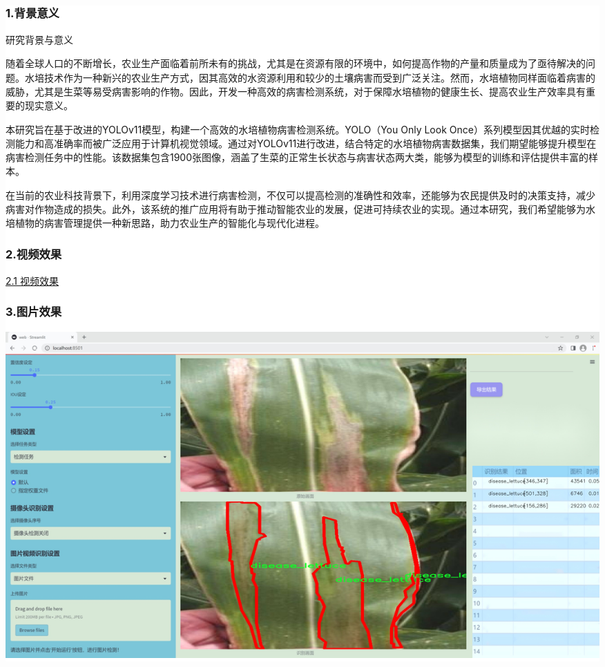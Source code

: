 ### 1.背景意义

研究背景与意义

随着全球人口的不断增长，农业生产面临着前所未有的挑战，尤其是在资源有限的环境中，如何提高作物的产量和质量成为了亟待解决的问题。水培技术作为一种新兴的农业生产方式，因其高效的水资源利用和较少的土壤病害而受到广泛关注。然而，水培植物同样面临着病害的威胁，尤其是生菜等易受病害影响的作物。因此，开发一种高效的病害检测系统，对于保障水培植物的健康生长、提高农业生产效率具有重要的现实意义。

本研究旨在基于改进的YOLOv11模型，构建一个高效的水培植物病害检测系统。YOLO（You Only Look Once）系列模型因其优越的实时检测能力和高准确率而被广泛应用于计算机视觉领域。通过对YOLOv11进行改进，结合特定的水培植物病害数据集，我们期望能够提升模型在病害检测任务中的性能。该数据集包含1900张图像，涵盖了生菜的正常生长状态与病害状态两大类，能够为模型的训练和评估提供丰富的样本。

在当前的农业科技背景下，利用深度学习技术进行病害检测，不仅可以提高检测的准确性和效率，还能够为农民提供及时的决策支持，减少病害对作物造成的损失。此外，该系统的推广应用将有助于推动智能农业的发展，促进可持续农业的实现。通过本研究，我们希望能够为水培植物的病害管理提供一种新思路，助力农业生产的智能化与现代化进程。

### 2.视频效果

[2.1 视频效果](https://www.bilibili.com/video/BV12hqVYSEy5/)

### 3.图片效果

![1.png](1.png)
